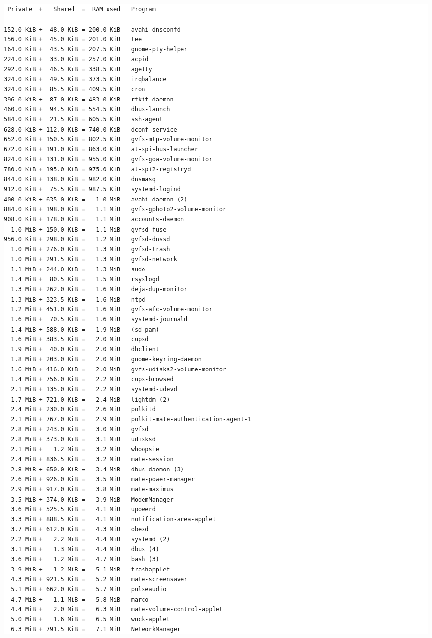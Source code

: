 ```text
 Private  +   Shared  =  RAM used   Program

152.0 KiB +  48.0 KiB = 200.0 KiB   avahi-dnsconfd
156.0 KiB +  45.0 KiB = 201.0 KiB   tee
164.0 KiB +  43.5 KiB = 207.5 KiB   gnome-pty-helper
224.0 KiB +  33.0 KiB = 257.0 KiB   acpid
292.0 KiB +  46.5 KiB = 338.5 KiB   agetty
324.0 KiB +  49.5 KiB = 373.5 KiB   irqbalance
324.0 KiB +  85.5 KiB = 409.5 KiB   cron
396.0 KiB +  87.0 KiB = 483.0 KiB   rtkit-daemon
460.0 KiB +  94.5 KiB = 554.5 KiB   dbus-launch
584.0 KiB +  21.5 KiB = 605.5 KiB   ssh-agent
628.0 KiB + 112.0 KiB = 740.0 KiB   dconf-service
652.0 KiB + 150.5 KiB = 802.5 KiB   gvfs-mtp-volume-monitor
672.0 KiB + 191.0 KiB = 863.0 KiB   at-spi-bus-launcher
824.0 KiB + 131.0 KiB = 955.0 KiB   gvfs-goa-volume-monitor
780.0 KiB + 195.0 KiB = 975.0 KiB   at-spi2-registryd
844.0 KiB + 138.0 KiB = 982.0 KiB   dnsmasq
912.0 KiB +  75.5 KiB = 987.5 KiB   systemd-logind
400.0 KiB + 635.0 KiB =   1.0 MiB   avahi-daemon (2)
884.0 KiB + 198.0 KiB =   1.1 MiB   gvfs-gphoto2-volume-monitor
908.0 KiB + 178.0 KiB =   1.1 MiB   accounts-daemon
  1.0 MiB + 150.0 KiB =   1.1 MiB   gvfsd-fuse
956.0 KiB + 298.0 KiB =   1.2 MiB   gvfsd-dnssd
  1.0 MiB + 276.0 KiB =   1.3 MiB   gvfsd-trash
  1.0 MiB + 291.5 KiB =   1.3 MiB   gvfsd-network
  1.1 MiB + 244.0 KiB =   1.3 MiB   sudo
  1.4 MiB +  80.5 KiB =   1.5 MiB   rsyslogd
  1.3 MiB + 262.0 KiB =   1.6 MiB   deja-dup-monitor
  1.3 MiB + 323.5 KiB =   1.6 MiB   ntpd
  1.2 MiB + 451.0 KiB =   1.6 MiB   gvfs-afc-volume-monitor
  1.6 MiB +  70.5 KiB =   1.6 MiB   systemd-journald
  1.4 MiB + 588.0 KiB =   1.9 MiB   (sd-pam)
  1.6 MiB + 383.5 KiB =   2.0 MiB   cupsd
  1.9 MiB +  40.0 KiB =   2.0 MiB   dhclient
  1.8 MiB + 203.0 KiB =   2.0 MiB   gnome-keyring-daemon
  1.6 MiB + 416.0 KiB =   2.0 MiB   gvfs-udisks2-volume-monitor
  1.4 MiB + 756.0 KiB =   2.2 MiB   cups-browsed
  2.1 MiB + 135.0 KiB =   2.2 MiB   systemd-udevd
  1.7 MiB + 721.0 KiB =   2.4 MiB   lightdm (2)
  2.4 MiB + 230.0 KiB =   2.6 MiB   polkitd
  2.1 MiB + 767.0 KiB =   2.9 MiB   polkit-mate-authentication-agent-1
  2.8 MiB + 243.0 KiB =   3.0 MiB   gvfsd
  2.8 MiB + 373.0 KiB =   3.1 MiB   udisksd
  2.1 MiB +   1.2 MiB =   3.2 MiB   whoopsie
  2.4 MiB + 836.5 KiB =   3.2 MiB   mate-session
  2.8 MiB + 650.0 KiB =   3.4 MiB   dbus-daemon (3)
  2.6 MiB + 926.0 KiB =   3.5 MiB   mate-power-manager
  2.9 MiB + 917.0 KiB =   3.8 MiB   mate-maximus
  3.5 MiB + 374.0 KiB =   3.9 MiB   ModemManager
  3.6 MiB + 525.5 KiB =   4.1 MiB   upowerd
  3.3 MiB + 888.5 KiB =   4.1 MiB   notification-area-applet
  3.7 MiB + 612.0 KiB =   4.3 MiB   obexd
  2.2 MiB +   2.2 MiB =   4.4 MiB   systemd (2)
  3.1 MiB +   1.3 MiB =   4.4 MiB   dbus (4)
  3.6 MiB +   1.2 MiB =   4.7 MiB   bash (3)
  3.9 MiB +   1.2 MiB =   5.1 MiB   trashapplet
  4.3 MiB + 921.5 KiB =   5.2 MiB   mate-screensaver
  5.1 MiB + 662.0 KiB =   5.7 MiB   pulseaudio
  4.7 MiB +   1.1 MiB =   5.8 MiB   marco
  4.4 MiB +   2.0 MiB =   6.3 MiB   mate-volume-control-applet
  5.0 MiB +   1.6 MiB =   6.5 MiB   wnck-applet
  6.3 MiB + 791.5 KiB =   7.1 MiB   NetworkManager
```
